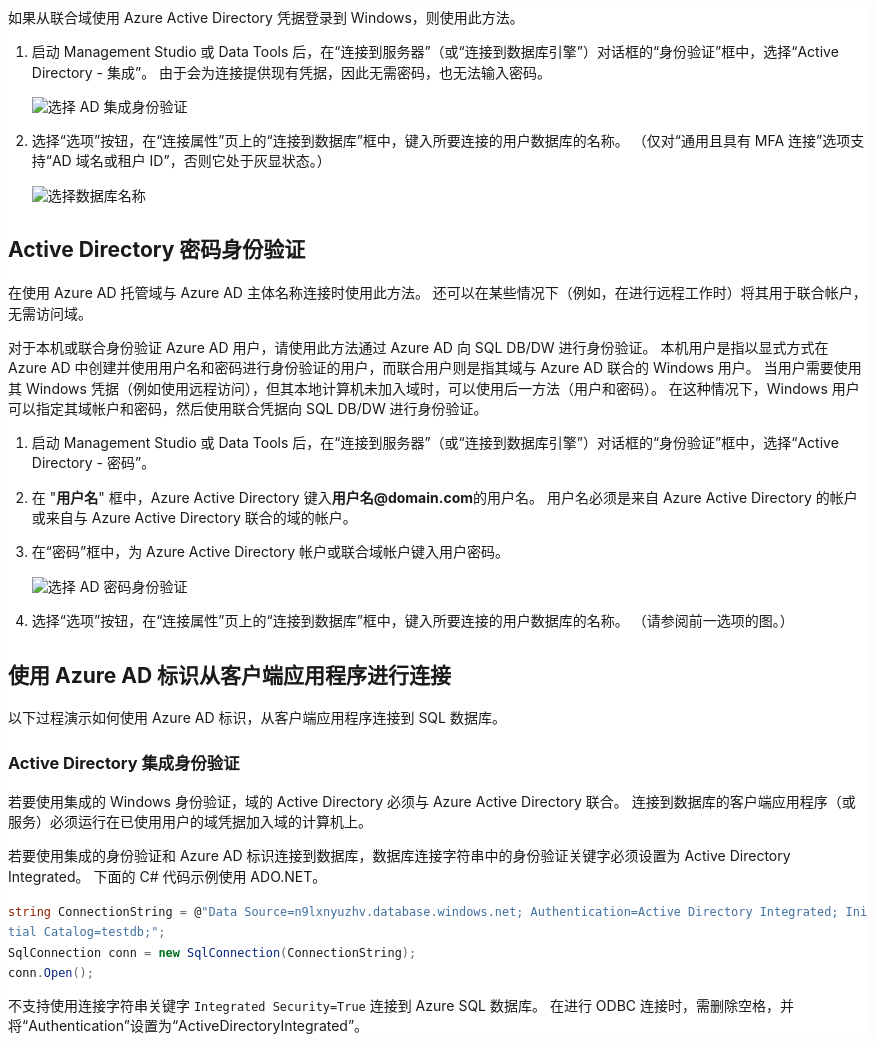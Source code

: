 如果从联合域使用 Azure Active Directory 凭据登录到 Windows，则使用此方法。

1. 启动 Management Studio 或 Data Tools 后，在“连接到服务器”（或“连接到数据库引擎”）对话框的“身份验证”框中，选择“Active Directory - 集成”。 由于会为连接提供现有凭据，因此无需密码，也无法输入密码。

    ![选择 AD 集成身份验证][11]

2. 选择“选项”按钮，在“连接属性”页上的“连接到数据库”框中，键入所要连接的用户数据库的名称。 （仅对“通用且具有 MFA 连接”选项支持“AD 域名或租户 ID”，否则它处于灰显状态。）  

    ![选择数据库名称][13]

## <a name="active-directory-password-authentication"></a>Active Directory 密码身份验证

在使用 Azure AD 托管域与 Azure AD 主体名称连接时使用此方法。 还可以在某些情况下（例如，在进行远程工作时）将其用于联合帐户，无需访问域。

对于本机或联合身份验证 Azure AD 用户，请使用此方法通过 Azure AD 向 SQL DB/DW 进行身份验证。 本机用户是指以显式方式在 Azure AD 中创建并使用用户名和密码进行身份验证的用户，而联合用户则是指其域与 Azure AD 联合的 Windows 用户。 当用户需要使用其 Windows 凭据（例如使用远程访问），但其本地计算机未加入域时，可以使用后一方法（用户和密码）。 在这种情况下，Windows 用户可以指定其域帐户和密码，然后使用联合凭据向 SQL DB/DW 进行身份验证。

1. 启动 Management Studio 或 Data Tools 后，在“连接到服务器”（或“连接到数据库引擎”）对话框的“身份验证”框中，选择“Active Directory - 密码”。

2. 在 "**用户名**" 框中，Azure Active Directory 键入**用户名\@domain.com**的用户名。 用户名必须是来自 Azure Active Directory 的帐户或来自与 Azure Active Directory 联合的域的帐户。

3. 在“密码”框中，为 Azure Active Directory 帐户或联合域帐户键入用户密码。

    ![选择 AD 密码身份验证][12]

4. 选择“选项”按钮，在“连接属性”页上的“连接到数据库”框中，键入所要连接的用户数据库的名称。 （请参阅前一选项的图。）

## <a name="using-an-azure-ad-identity-to-connect-from-a-client-application"></a>使用 Azure AD 标识从客户端应用程序进行连接

以下过程演示如何使用 Azure AD 标识，从客户端应用程序连接到 SQL 数据库。

### <a name="active-directory-integrated-authentication"></a>Active Directory 集成身份验证

若要使用集成的 Windows 身份验证，域的 Active Directory 必须与 Azure Active Directory 联合。 连接到数据库的客户端应用程序（或服务）必须运行在已使用用户的域凭据加入域的计算机上。

若要使用集成的身份验证和 Azure AD 标识连接到数据库，数据库连接字符串中的身份验证关键字必须设置为 Active Directory Integrated。 下面的 C# 代码示例使用 ADO.NET。

```csharp
string ConnectionString = @"Data Source=n9lxnyuzhv.database.windows.net; Authentication=Active Directory Integrated; Initial Catalog=testdb;";
SqlConnection conn = new SqlConnection(ConnectionString);
conn.Open();
```

不支持使用连接字符串关键字 `Integrated Security=True` 连接到 Azure SQL 数据库。 在进行 ODBC 连接时，需删除空格，并将“Authentication”设置为“ActiveDirectoryIntegrated”。


[1]: ./media/sql-database-aad-authentication/1aad-auth-diagram.png
[2]: ./media/sql-database-aad-authentication/2subscription-relationship.png
[3]: ./media/sql-database-aad-authentication/3admin-structure.png
[4]: ./media/sql-database-aad-authentication/4select-subscription.png
[5]: ./media/sql-database-aad-authentication/5ad-settings-portal.png
[6]: ./media/sql-database-aad-authentication/6edit-directory-select.png
[7]: ./media/sql-database-aad-authentication/7edit-directory-confirm.png
[8]: ./media/sql-database-aad-authentication/8choose-ad.png
[10]: ./media/sql-database-aad-authentication/10choose-admin.png
[11]: ./media/sql-database-aad-authentication/active-directory-integrated.png
[12]: ./media/sql-database-aad-authentication/12connect-using-pw-auth2.png
[13]: ./media/sql-database-aad-authentication/13connect-to-db2.png